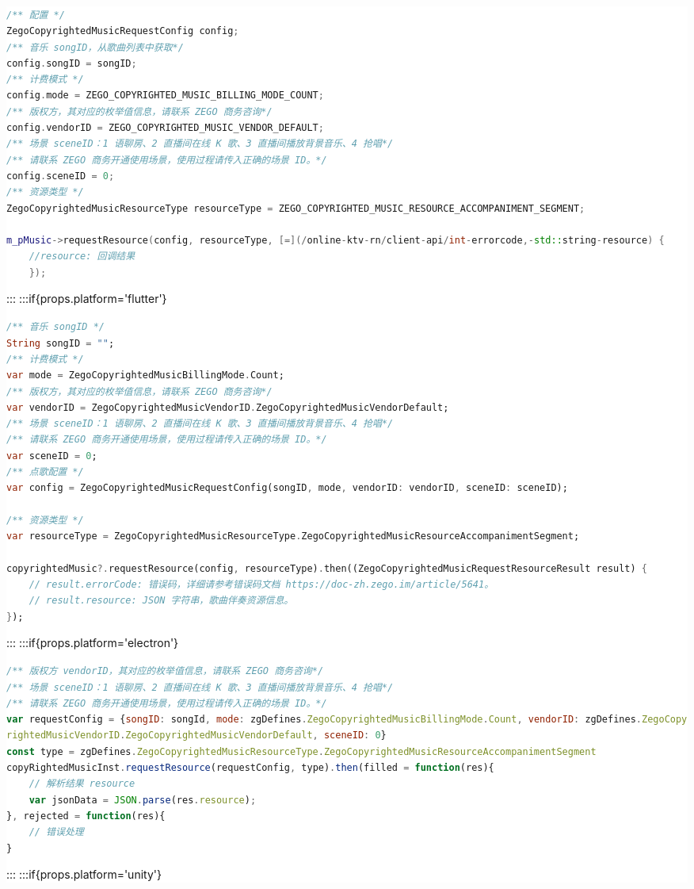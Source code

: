 ```cpp
/** 配置 */
ZegoCopyrightedMusicRequestConfig config;
/** 音乐 songID，从歌曲列表中获取*/
config.songID = songID;
/** 计费模式 */
config.mode = ZEGO_COPYRIGHTED_MUSIC_BILLING_MODE_COUNT;
/** 版权方，其对应的枚举值信息，请联系 ZEGO 商务咨询*/
config.vendorID = ZEGO_COPYRIGHTED_MUSIC_VENDOR_DEFAULT;
/** 场景 sceneID：1 语聊房、2 直播间在线 K 歌、3 直播间播放背景音乐、4 抢唱*/
/** 请联系 ZEGO 商务开通使用场景，使用过程请传入正确的场景 ID。*/
config.sceneID = 0;
/** 资源类型 */
ZegoCopyrightedMusicResourceType resourceType = ZEGO_COPYRIGHTED_MUSIC_RESOURCE_ACCOMPANIMENT_SEGMENT;

m_pMusic->requestResource(config, resourceType, [=](/online-ktv-rn/client-api/int-errorcode,-std::string-resource) {
    //resource: 回调结果
    });
```
:::
:::if{props.platform='flutter'}
```dart
/** 音乐 songID */
String songID = "";
/** 计费模式 */
var mode = ZegoCopyrightedMusicBillingMode.Count;
/** 版权方，其对应的枚举值信息，请联系 ZEGO 商务咨询*/
var vendorID = ZegoCopyrightedMusicVendorID.ZegoCopyrightedMusicVendorDefault;
/** 场景 sceneID：1 语聊房、2 直播间在线 K 歌、3 直播间播放背景音乐、4 抢唱*/
/** 请联系 ZEGO 商务开通使用场景，使用过程请传入正确的场景 ID。*/
var sceneID = 0;
/** 点歌配置 */
var config = ZegoCopyrightedMusicRequestConfig(songID, mode, vendorID: vendorID, sceneID: sceneID);

/** 资源类型 */
var resourceType = ZegoCopyrightedMusicResourceType.ZegoCopyrightedMusicResourceAccompanimentSegment;

copyrightedMusic?.requestResource(config, resourceType).then((ZegoCopyrightedMusicRequestResourceResult result) {
    // result.errorCode: 错误码，详细请参考错误码文档 https://doc-zh.zego.im/article/5641。
    // result.resource: JSON 字符串，歌曲伴奏资源信息。
});
```
:::
:::if{props.platform='electron'}
```js
/** 版权方 vendorID，其对应的枚举值信息，请联系 ZEGO 商务咨询*/
/** 场景 sceneID：1 语聊房、2 直播间在线 K 歌、3 直播间播放背景音乐、4 抢唱*/
/** 请联系 ZEGO 商务开通使用场景，使用过程请传入正确的场景 ID。*/
var requestConfig = {songID: songId, mode: zgDefines.ZegoCopyrightedMusicBillingMode.Count, vendorID: zgDefines.ZegoCopyrightedMusicVendorID.ZegoCopyrightedMusicVendorDefault, sceneID: 0}
const type = zgDefines.ZegoCopyrightedMusicResourceType.ZegoCopyrightedMusicResourceAccompanimentSegment
copyRightedMusicInst.requestResource(requestConfig, type).then(filled = function(res){
    // 解析结果 resource
    var jsonData = JSON.parse(res.resource);
}, rejected = function(res){
    // 错误处理
}
```
:::
:::if{props.platform='unity'}